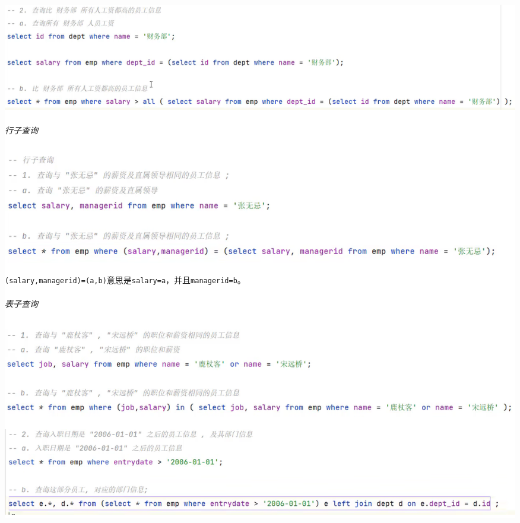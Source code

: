 

![](https://github.com/drunkendu/GitRepository/blob/master/%E6%95%B0%E6%8D%AE%E5%BA%93%E7%AC%94%E8%AE%B0/images/%E5%88%97%E5%AD%90%E6%9F%A5%E8%AF%A2%E6%A1%88%E4%BE%8B.png)



###### 行子查询

![](https://github.com/drunkendu/GitRepository/blob/master/%E6%95%B0%E6%8D%AE%E5%BA%93%E7%AC%94%E8%AE%B0/images/%E8%A1%8C%E5%AD%90%E6%9F%A5%E8%AF%A2%E6%A1%88%E4%BE%8B.png)

`(salary,managerid)=(a,b)`意思是`salary=a`，并且`managerid=b`。



###### 表子查询

![](https://github.com/drunkendu/GitRepository/blob/master/%E6%95%B0%E6%8D%AE%E5%BA%93%E7%AC%94%E8%AE%B0/images/%E8%A1%A8%E5%AD%90%E6%9F%A5%E8%AF%A2%E6%A1%88%E4%BE%8B1.png)

![](https://github.com/drunkendu/GitRepository/blob/master/%E6%95%B0%E6%8D%AE%E5%BA%93%E7%AC%94%E8%AE%B0/images/%E8%A1%A8%E5%AD%90%E6%9F%A5%E8%AF%A22.png)


